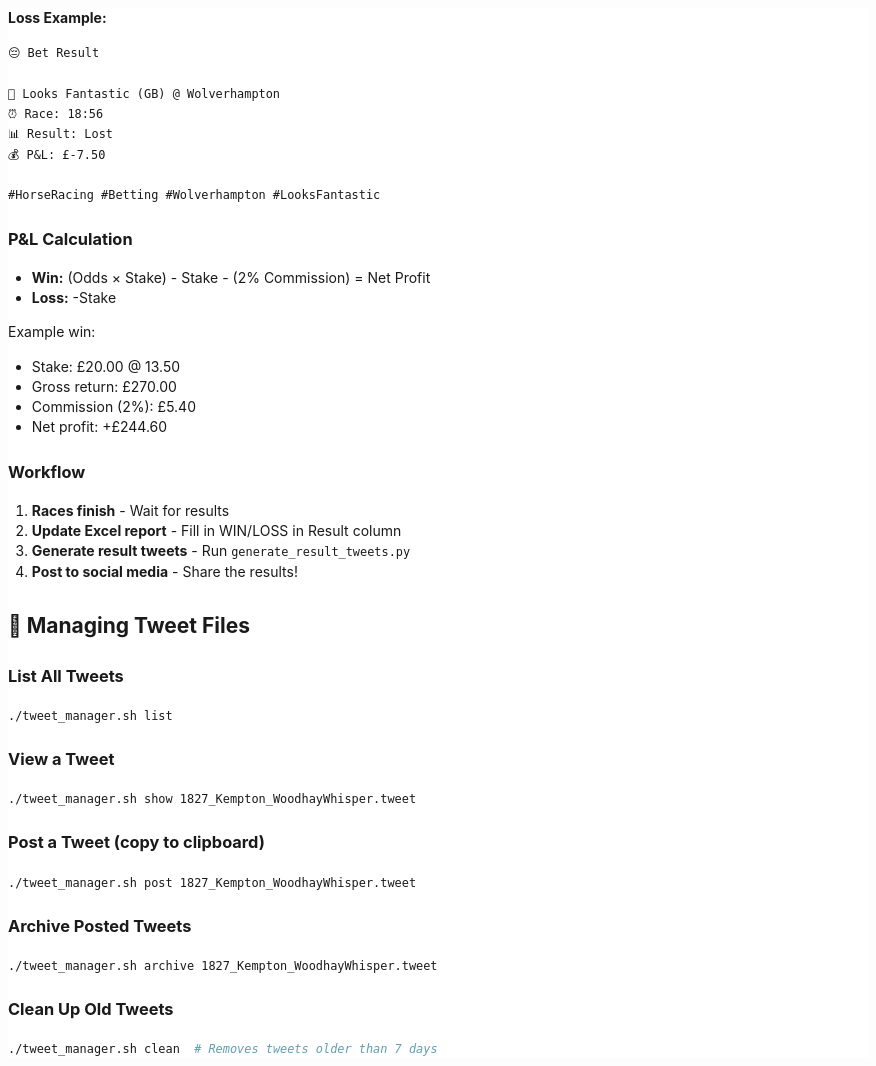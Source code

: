**Loss Example:**
```
😔 Bet Result

🏇 Looks Fantastic (GB) @ Wolverhampton
⏰ Race: 18:56
📊 Result: Lost
💰 P&L: £-7.50

#HorseRacing #Betting #Wolverhampton #LooksFantastic
```

### P&L Calculation

- **Win:** (Odds × Stake) - Stake - (2% Commission) = Net Profit
- **Loss:** -Stake

Example win:
- Stake: £20.00 @ 13.50
- Gross return: £270.00
- Commission (2%): £5.40
- Net profit: +£244.60

### Workflow

1. **Races finish** - Wait for results
2. **Update Excel report** - Fill in WIN/LOSS in Result column
3. **Generate result tweets** - Run `generate_result_tweets.py`
4. **Post to social media** - Share the results!

## 📁 Managing Tweet Files

### List All Tweets
```bash
./tweet_manager.sh list
```

### View a Tweet
```bash
./tweet_manager.sh show 1827_Kempton_WoodhayWhisper.tweet
```

### Post a Tweet (copy to clipboard)
```bash
./tweet_manager.sh post 1827_Kempton_WoodhayWhisper.tweet
```

### Archive Posted Tweets
```bash
./tweet_manager.sh archive 1827_Kempton_WoodhayWhisper.tweet
```

### Clean Up Old Tweets
```bash
./tweet_manager.sh clean  # Removes tweets older than 7 days
```
